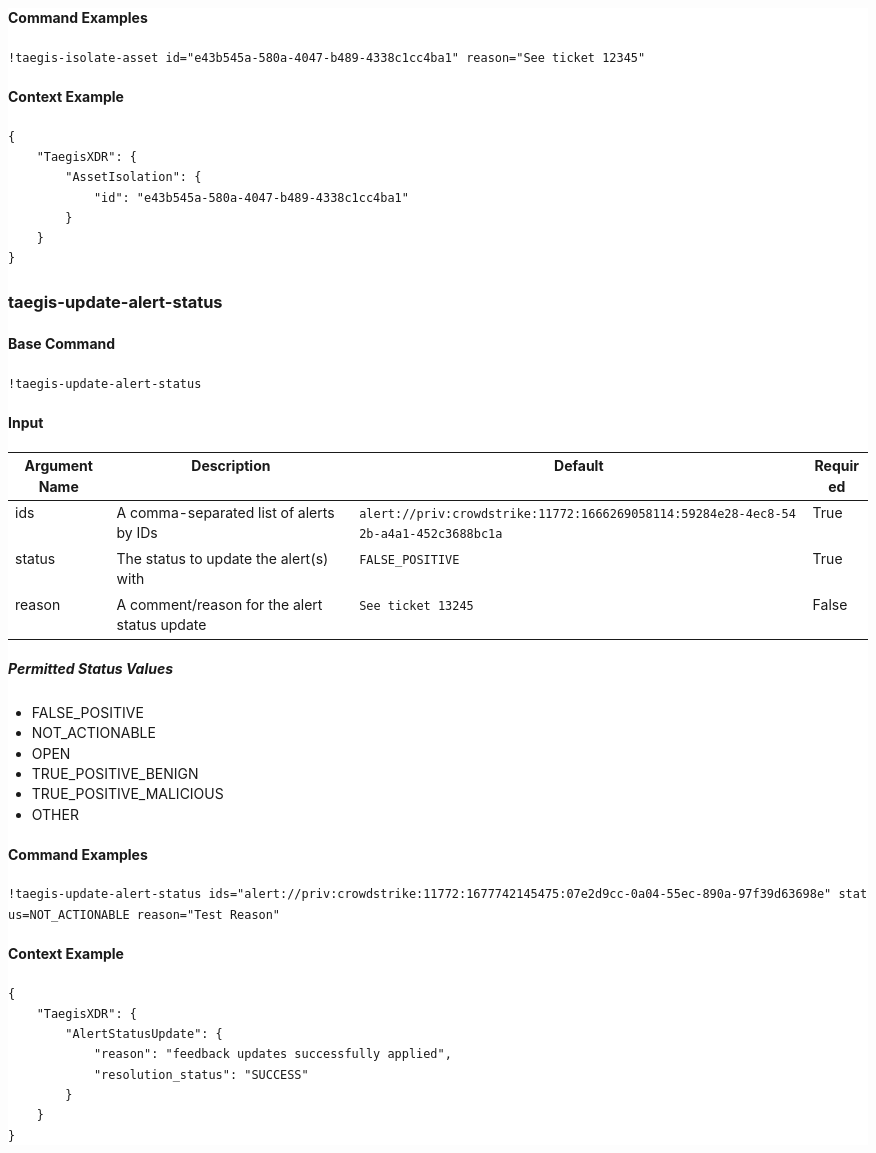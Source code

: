 #### Command Examples

```
!taegis-isolate-asset id="e43b545a-580a-4047-b489-4338c1cc4ba1" reason="See ticket 12345"
```

#### Context Example

```
{
    "TaegisXDR": {
        "AssetIsolation": {
            "id": "e43b545a-580a-4047-b489-4338c1cc4ba1"
        }
    }
}
```


### taegis-update-alert-status

#### Base Command

`!taegis-update-alert-status`

#### Input

| **Argument Name** | **Description** | Default | **Required** |
| --- | --- | --- | --- |
| ids | A comma-separated list of alerts by IDs | `alert://priv:crowdstrike:11772:1666269058114:59284e28-4ec8-542b-a4a1-452c3688bc1a` | True |
| status | The status to update the alert(s) with | `FALSE_POSITIVE` | True |
| reason | A comment/reason for the alert status update | `See ticket 13245` | False |

##### Permitted Status Values

* FALSE_POSITIVE
* NOT_ACTIONABLE
* OPEN
* TRUE_POSITIVE_BENIGN
* TRUE_POSITIVE_MALICIOUS
* OTHER


#### Command Examples

```
!taegis-update-alert-status ids="alert://priv:crowdstrike:11772:1677742145475:07e2d9cc-0a04-55ec-890a-97f39d63698e" status=NOT_ACTIONABLE reason="Test Reason"
```

#### Context Example

```
{
    "TaegisXDR": {
        "AlertStatusUpdate": {
            "reason": "feedback updates successfully applied",
            "resolution_status": "SUCCESS"
        }
    }
}
```
